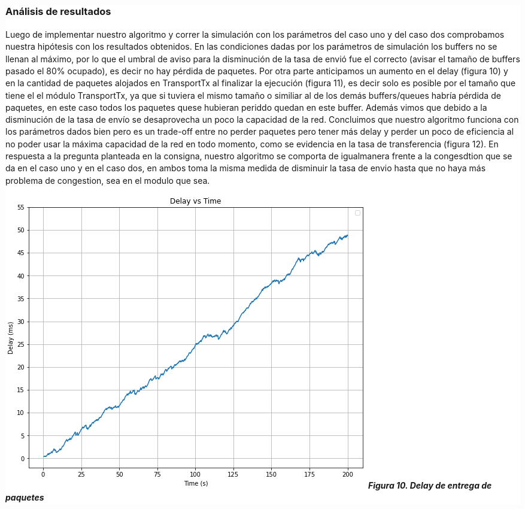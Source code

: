 

### Análisis de resultados
Luego de implementar nuestro algoritmo y correr la simulación con los parámetros del caso uno y del caso dos comprobamos nuestra hipótesis con los resultados obtenidos. En las condiciones dadas por los parámetros de simulación los buffers no se llenan al máximo, por lo que el umbral de aviso para la disminución de la tasa de envió fue el correcto (avisar el tamaño de buffers pasado el 80% ocupado), es decir no hay pérdida de paquetes. Por otra parte anticipamos un aumento en el delay (figura 10) y en la cantidad de paquetes alojados en TransportTx al finalizar la ejecución (figura 11), es decir solo es posible por el tamaño que tiene el el módulo TransportTx, ya que si tuviera el mismo tamaño o similiar al de los demás buffers/queues habría pérdida de paquetes, en este caso todos los paquetes quese hubieran periddo quedan en este buffer. Además vimos que debido a la disminución de la tasa de envío se desaprovecha un poco la capacidad de la red. Concluimos que nuestro algoritmo funciona con los parámetros dados bien pero es un trade-off entre no perder paquetes pero tener más delay y perder un poco de eficiencia al no poder usar la máxima capacidad de la red en todo momento, como se evidencia en la tasa de transferencia (figura 12). En respuesta a la pregunta planteada en la consigna, nuestro algoritmo se comporta de igualmanera frente a la congesdtion que se da en el caso uno y en el caso dos, en ambos toma la misma medida de disminuir la tasa de envio hasta que no haya más problema de congestion, sea en el modulo que sea. 

![alt text](figures/delay2.png)
***Figura 10. Delay de entrega de paquetes***
